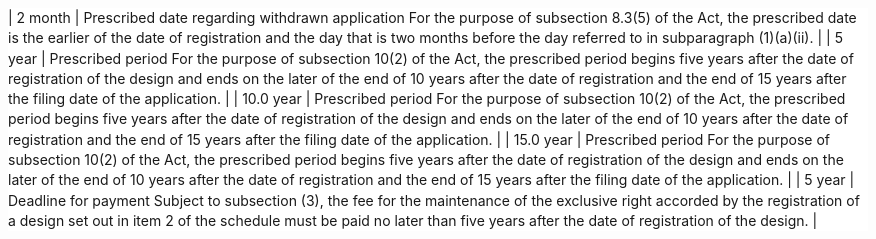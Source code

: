 | 2 month    | Prescribed date regarding withdrawn application For the purpose of subsection 8.3(5) of the Act, the prescribed date is the earlier of the date of registration and the day that is two months before the day referred to in subparagraph (1)(a)(ii).                                                                                                                                                                                                                                                                                                                                                                                                                                                                                                                                                                                                                                                                                                                                                                                                                                                                                                                                                                   |
| 5 year     | Prescribed period For the purpose of subsection 10(2) of the Act, the prescribed period begins five years after the date of registration of the design and ends on the later of the end of 10 years after the date of registration and the end of 15 years after the filing date of the application.                                                                                                                                                                                                                                                                                                                                                                                                                                                                                                                                                                                                                                                                                                                                                                                                                                                                                                                    |
| 10.0 year  | Prescribed period For the purpose of subsection 10(2) of the Act, the prescribed period begins five years after the date of registration of the design and ends on the later of the end of 10 years after the date of registration and the end of 15 years after the filing date of the application.                                                                                                                                                                                                                                                                                                                                                                                                                                                                                                                                                                                                                                                                                                                                                                                                                                                                                                                    |
| 15.0 year  | Prescribed period For the purpose of subsection 10(2) of the Act, the prescribed period begins five years after the date of registration of the design and ends on the later of the end of 10 years after the date of registration and the end of 15 years after the filing date of the application.                                                                                                                                                                                                                                                                                                                                                                                                                                                                                                                                                                                                                                                                                                                                                                                                                                                                                                                    |
| 5 year     | Deadline for payment Subject to subsection (3), the fee for the maintenance of the exclusive right accorded by the registration of a design set out in item 2 of the schedule must be paid no later than five years after the date of registration of the design.                                                                                                                                                                                                                                                                                                                                                                                                                                                                                                                                                                                                                                                                                                                                                                                                                                                                                                                                                       |